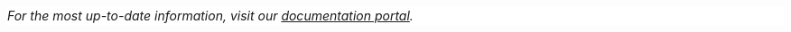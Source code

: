 
*For the most up-to-date information, visit our [documentation portal](https://docs.freightops.com/port-credentials).*









